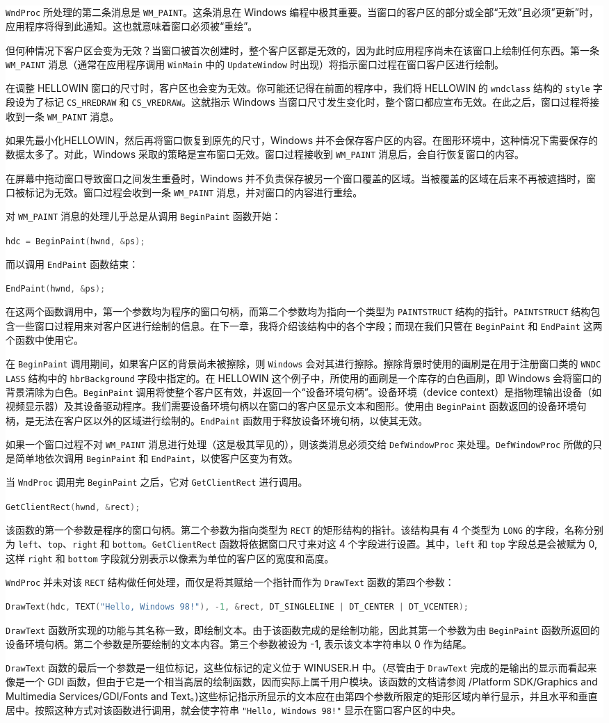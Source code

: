 `WndProc` 所处理的第二条消息是 `WM_PAINT`。这条消息在 Windows 编程中极其重要。当窗口的客户区的部分或全部“无效”且必须”更新”时，应用程序将得到此通知。这也就意味着窗口必须被“重绘”。  

但何种情况下客户区会变为无效？当窗口被首次创建时，整个客户区都是无效的，因为此时应用程序尚未在该窗口上绘制任何东西。第一条 `WM_PAINT` 消息（通常在应用程序调用 `WinMain` 中的 `UpdateWindow` 时出现）将指示窗口过程在窗口客户区进行绘制。  

在调整 HELLOWIN 窗口的尺寸时，客户区也会变为无效。你可能还记得在前面的程序中，我们将 HELLOWIN 的 `wndclass` 结构的 `style` 字段设为了标记 `CS_HREDRAW` 和 `CS_VREDRAW`。这就指示 Windows 当窗口尺寸发生变化时，整个窗口都应宣布无效。在此之后，窗口过程将接收到一条 `WM_PAINT` 消息。  

如果先最小化HELLOWIN，然后再将窗口恢复到原先的尺寸，Windows 并不会保存客户区的内容。在图形环境中，这种情况下需要保存的数据太多了。对此，Windows 采取的策略是宣布窗口无效。窗口过程接收到 `WM_PAINT` 消息后，会自行恢复窗口的内容。  

在屏幕中拖动窗口导致窗口之间发生重叠时，Windows 并不负责保存被另一个窗口覆盖的区域。当被覆盖的区域在后来不再被遮挡时，窗口被标记为无效。窗口过程会收到一条 `WM_PAINT` 消息，并对窗口的内容进行重绘。  

对 `WM_PAINT` 消息的处理儿乎总是从调用 `BeginPaint` 函数开始：

```c
hdc = BeginPaint(hwnd, &ps);
```

而以调用 `EndPaint` 函数结束：

```c
EndPaint(hwnd, &ps);
```

在这两个函数调用中，第一个参数均为程序的窗口句柄，而第二个参数均为指向一个类型为 `PAINTSTRUCT` 结构的指针。`PAINTSTRUCT` 结构包含一些窗口过程用来对客户区进行绘制的信息。在下一章，我将介绍该结构中的各个字段；而现在我们只管在 `BeginPaint` 和 `EndPaint` 这两个函数中使用它。  

在 `BeginPaint` 调用期间，如果客户区的背景尚未被擦除，则 `Windows` 会对其进行擦除。擦除背景时使用的画刷是在用于注册窗口类的 `WNDCLASS` 结构中的 `hbrBackground` 字段中指定的。在 HELLOWIN 这个例子中，所使用的画刷是一个库存的白色画刷，即 Windows 会将窗口的背景清除为白色。`BeginPaint` 调用将使整个客户区有效，并返回一个“设备环境句柄”。设备环境（device context）是指物理输出设备（如视频显示器）及其设备驱动程序。我们需要设备环境句柄以在窗口的客户区显示文本和图形。使用由 `BeginPaint` 函数返回的设备环境句柄，是无法在客户区以外的区域进行绘制的。`EndPaint` 函数用于释放设备环境句柄，以使其无效。  

如果一个窗口过程不对 `WM_PAINT` 消息进行处理（这是极其罕见的），则该类消息必须交给 `DefWindowProc` 来处理。`DefWindowProc` 所做的只是简单地依次调用 `BeginPaint` 和 `EndPaint`，以使客户区变为有效。  

当 `WndProc` 调用完 `BeginPaint` 之后，它对 `GetClientRect` 进行调用。

```c
GetClientRect(hwnd, &rect);
```

该函数的第一个参数是程序的窗口句柄。第二个参数为指向类型为 `RECT` 的矩形结构的指针。该结构具有 4 个类型为 `LONG` 的字段，名称分别为 `left`、`top`、`right` 和 `bottom`。`GetClientRect` 函数将依据窗口尺寸来对这 4 个字段进行设置。其中，`left` 和 `top` 字段总是会被赋为 0, 这样 `right` 和 `bottom` 字段就分别表示以像素为单位的客户区的宽度和高度。  

`WndProc` 并未对该 `RECT` 结构做任何处理，而仅是将其赋给一个指针而作为 `DrawText` 函数的第四个参数：  

```c
DrawText(hdc, TEXT("Hello, Windows 98!"), -1, &rect, DT_SINGLELINE | DT_CENTER | DT_VCENTER);
```

`DrawText` 函数所实现的功能与其名称一致，即绘制文本。由于该函数完成的是绘制功能，因此其第一个参数为由 `BeginPaint` 函数所返回的设备环境句柄。第二个参数是所要绘制的文本内容。第三个参数被设为 -1, 表示该文本字符串以 0 作为结尾。  

`DrawText` 函数的最后一个参数是一组位标记，这些位标记的定义位于 WINUSER.H 中。（尽管由于 `DrawText` 完成的是输出的显示而看起来像是一个 GDI 函数，但由于它是一个相当高层的绘制函数，因而实际上属千用户模块。该函数的文档请参阅 /Platform SDK/Graphics and Multimedia Services/GDI/Fonts and Text。)这些标记指示所显示的文本应在由第四个参数所限定的矩形区域内单行显示，并且水平和垂直居中。按照这种方式对该函数进行调用，就会使字符串 `"Hello, Windows 98!"` 显示在窗口客户区的中央。  
